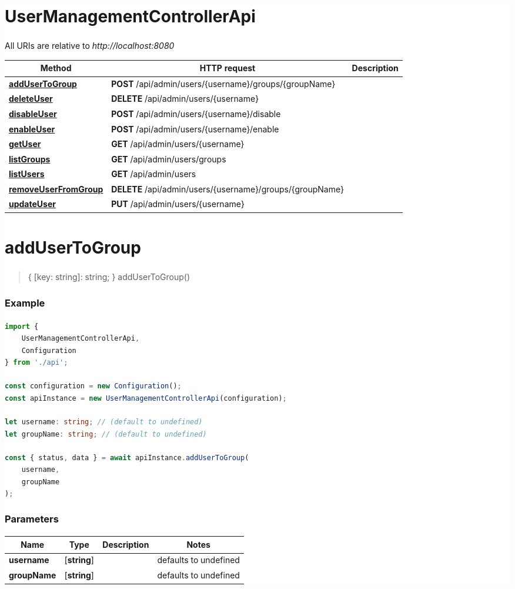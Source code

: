 # UserManagementControllerApi

All URIs are relative to *http://localhost:8080*

|Method | HTTP request | Description|
|------------- | ------------- | -------------|
|[**addUserToGroup**](#addusertogroup) | **POST** /api/admin/users/{username}/groups/{groupName} | |
|[**deleteUser**](#deleteuser) | **DELETE** /api/admin/users/{username} | |
|[**disableUser**](#disableuser) | **POST** /api/admin/users/{username}/disable | |
|[**enableUser**](#enableuser) | **POST** /api/admin/users/{username}/enable | |
|[**getUser**](#getuser) | **GET** /api/admin/users/{username} | |
|[**listGroups**](#listgroups) | **GET** /api/admin/users/groups | |
|[**listUsers**](#listusers) | **GET** /api/admin/users | |
|[**removeUserFromGroup**](#removeuserfromgroup) | **DELETE** /api/admin/users/{username}/groups/{groupName} | |
|[**updateUser**](#updateuser) | **PUT** /api/admin/users/{username} | |

# **addUserToGroup**
> { [key: string]: string; } addUserToGroup()


### Example

```typescript
import {
    UserManagementControllerApi,
    Configuration
} from './api';

const configuration = new Configuration();
const apiInstance = new UserManagementControllerApi(configuration);

let username: string; // (default to undefined)
let groupName: string; // (default to undefined)

const { status, data } = await apiInstance.addUserToGroup(
    username,
    groupName
);
```

### Parameters

|Name | Type | Description  | Notes|
|------------- | ------------- | ------------- | -------------|
| **username** | [**string**] |  | defaults to undefined|
| **groupName** | [**string**] |  | defaults to undefined|
